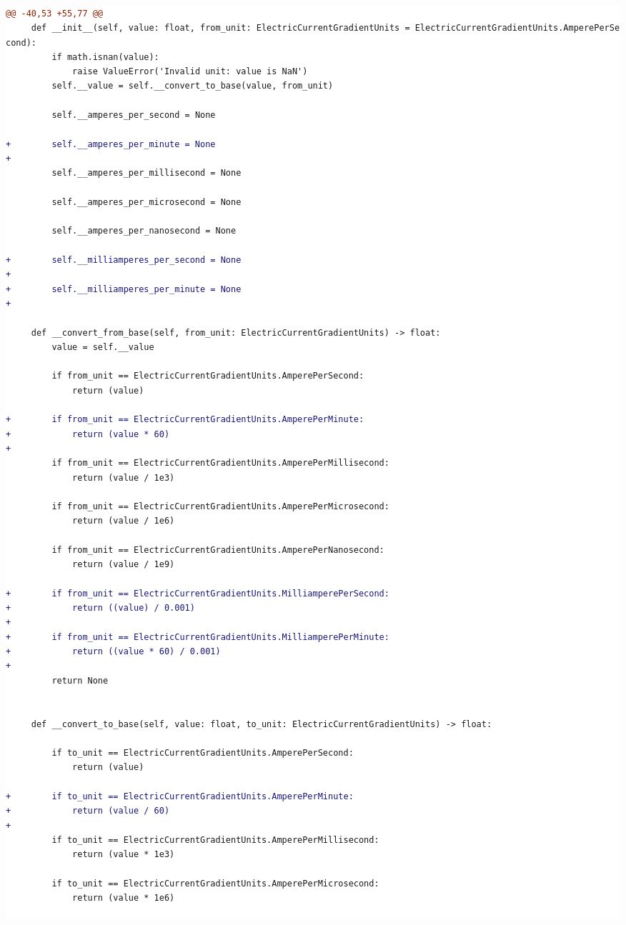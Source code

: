 ```diff
@@ -40,53 +55,77 @@
     def __init__(self, value: float, from_unit: ElectricCurrentGradientUnits = ElectricCurrentGradientUnits.AmperePerSecond):
         if math.isnan(value):
             raise ValueError('Invalid unit: value is NaN')
         self.__value = self.__convert_to_base(value, from_unit)
         
         self.__amperes_per_second = None
         
+        self.__amperes_per_minute = None
+        
         self.__amperes_per_millisecond = None
         
         self.__amperes_per_microsecond = None
         
         self.__amperes_per_nanosecond = None
         
+        self.__milliamperes_per_second = None
+        
+        self.__milliamperes_per_minute = None
+        
 
     def __convert_from_base(self, from_unit: ElectricCurrentGradientUnits) -> float:
         value = self.__value
         
         if from_unit == ElectricCurrentGradientUnits.AmperePerSecond:
             return (value)
         
+        if from_unit == ElectricCurrentGradientUnits.AmperePerMinute:
+            return (value * 60)
+        
         if from_unit == ElectricCurrentGradientUnits.AmperePerMillisecond:
             return (value / 1e3)
         
         if from_unit == ElectricCurrentGradientUnits.AmperePerMicrosecond:
             return (value / 1e6)
         
         if from_unit == ElectricCurrentGradientUnits.AmperePerNanosecond:
             return (value / 1e9)
         
+        if from_unit == ElectricCurrentGradientUnits.MilliamperePerSecond:
+            return ((value) / 0.001)
+        
+        if from_unit == ElectricCurrentGradientUnits.MilliamperePerMinute:
+            return ((value * 60) / 0.001)
+        
         return None
 
 
     def __convert_to_base(self, value: float, to_unit: ElectricCurrentGradientUnits) -> float:
         
         if to_unit == ElectricCurrentGradientUnits.AmperePerSecond:
             return (value)
         
+        if to_unit == ElectricCurrentGradientUnits.AmperePerMinute:
+            return (value / 60)
+        
         if to_unit == ElectricCurrentGradientUnits.AmperePerMillisecond:
             return (value * 1e3)
         
         if to_unit == ElectricCurrentGradientUnits.AmperePerMicrosecond:
             return (value * 1e6)
         
```